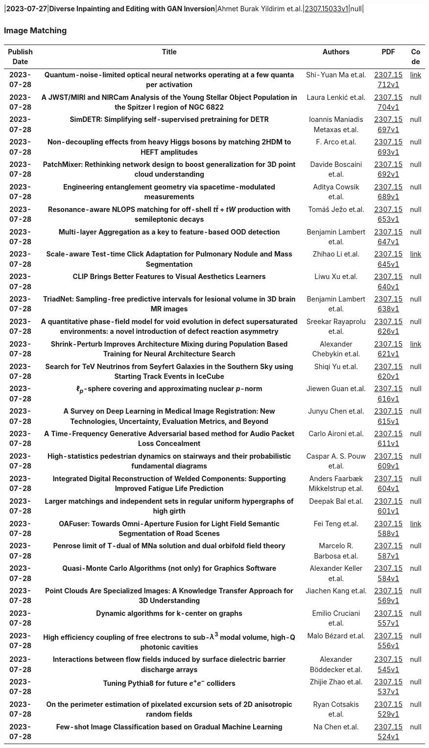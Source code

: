 |**2023-07-27**|**Diverse Inpainting and Editing with GAN Inversion**|Ahmet Burak Yildirim et.al.|[2307.15033v1](http://arxiv.org/abs/2307.15033v1)|null|

### Image Matching
|Publish Date|Title|Authors|PDF|Code|
| :---: | :---: | :---: | :---: | :---: |
|**2023-07-28**|**Quantum-noise-limited optical neural networks operating at a few quanta per activation**|Shi-Yuan Ma et.al.|[2307.15712v1](http://arxiv.org/abs/2307.15712v1)|[link](https://github.com/mcmahon-lab/Single-Photon-Detection-Neural-Networks)|
|**2023-07-28**|**A JWST/MIRI and NIRCam Analysis of the Young Stellar Object Population in the Spitzer I region of NGC 6822**|Laura Lenkić et.al.|[2307.15704v1](http://arxiv.org/abs/2307.15704v1)|null|
|**2023-07-28**|**SimDETR: Simplifying self-supervised pretraining for DETR**|Ioannis Maniadis Metaxas et.al.|[2307.15697v1](http://arxiv.org/abs/2307.15697v1)|null|
|**2023-07-28**|**Non-decoupling effects from heavy Higgs bosons by matching 2HDM to HEFT amplitudes**|F. Arco et.al.|[2307.15693v1](http://arxiv.org/abs/2307.15693v1)|null|
|**2023-07-28**|**PatchMixer: Rethinking network design to boost generalization for 3D point cloud understanding**|Davide Boscaini et.al.|[2307.15692v1](http://arxiv.org/abs/2307.15692v1)|null|
|**2023-07-28**|**Engineering entanglement geometry via spacetime-modulated measurements**|Aditya Cowsik et.al.|[2307.15689v1](http://arxiv.org/abs/2307.15689v1)|null|
|**2023-07-28**|**Resonance-aware NLOPS matching for off-shell $t\bar t+tW$ production with semileptonic decays**|Tomáš Ježo et.al.|[2307.15653v1](http://arxiv.org/abs/2307.15653v1)|null|
|**2023-07-28**|**Multi-layer Aggregation as a key to feature-based OOD detection**|Benjamin Lambert et.al.|[2307.15647v1](http://arxiv.org/abs/2307.15647v1)|null|
|**2023-07-28**|**Scale-aware Test-time Click Adaptation for Pulmonary Nodule and Mass Segmentation**|Zhihao Li et.al.|[2307.15645v1](http://arxiv.org/abs/2307.15645v1)|[link](https://github.com/splinterli/sattca)|
|**2023-07-28**|**CLIP Brings Better Features to Visual Aesthetics Learners**|Liwu Xu et.al.|[2307.15640v1](http://arxiv.org/abs/2307.15640v1)|null|
|**2023-07-28**|**TriadNet: Sampling-free predictive intervals for lesional volume in 3D brain MR images**|Benjamin Lambert et.al.|[2307.15638v1](http://arxiv.org/abs/2307.15638v1)|null|
|**2023-07-28**|**A quantitative phase-field model for void evolution in defect supersaturated environments: a novel introduction of defect reaction asymmetry**|Sreekar Rayaprolu et.al.|[2307.15626v1](http://arxiv.org/abs/2307.15626v1)|null|
|**2023-07-28**|**Shrink-Perturb Improves Architecture Mixing during Population Based Training for Neural Architecture Search**|Alexander Chebykin et.al.|[2307.15621v1](http://arxiv.org/abs/2307.15621v1)|[link](https://github.com/awesomelemon/pbt-nas)|
|**2023-07-28**|**Search for TeV Neutrinos from Seyfert Galaxies in the Southern Sky using Starting Track Events in IceCube**|Shiqi Yu et.al.|[2307.15620v1](http://arxiv.org/abs/2307.15620v1)|null|
|**2023-07-28**|**$\ell_p$-sphere covering and approximating nuclear $p$-norm**|Jiewen Guan et.al.|[2307.15616v1](http://arxiv.org/abs/2307.15616v1)|null|
|**2023-07-28**|**A Survey on Deep Learning in Medical Image Registration: New Technologies, Uncertainty, Evaluation Metrics, and Beyond**|Junyu Chen et.al.|[2307.15615v1](http://arxiv.org/abs/2307.15615v1)|null|
|**2023-07-28**|**A Time-Frequency Generative Adversarial based method for Audio Packet Loss Concealment**|Carlo Aironi et.al.|[2307.15611v1](http://arxiv.org/abs/2307.15611v1)|null|
|**2023-07-28**|**High-statistics pedestrian dynamics on stairways and their probabilistic fundamental diagrams**|Caspar A. S. Pouw et.al.|[2307.15609v1](http://arxiv.org/abs/2307.15609v1)|null|
|**2023-07-28**|**Integrated Digital Reconstruction of Welded Components: Supporting Improved Fatigue Life Prediction**|Anders Faarbæk Mikkelstrup et.al.|[2307.15604v1](http://arxiv.org/abs/2307.15604v1)|null|
|**2023-07-28**|**Larger matchings and independent sets in regular uniform hypergraphs of high girth**|Deepak Bal et.al.|[2307.15601v1](http://arxiv.org/abs/2307.15601v1)|null|
|**2023-07-28**|**OAFuser: Towards Omni-Aperture Fusion for Light Field Semantic Segmentation of Road Scenes**|Fei Teng et.al.|[2307.15588v1](http://arxiv.org/abs/2307.15588v1)|[link](https://github.com/feibryantkit/oafuser)|
|**2023-07-28**|**Penrose limit of T-dual of MNa solution and dual orbifold field theory**|Marcelo R. Barbosa et.al.|[2307.15587v1](http://arxiv.org/abs/2307.15587v1)|null|
|**2023-07-28**|**Quasi-Monte Carlo Algorithms (not only) for Graphics Software**|Alexander Keller et.al.|[2307.15584v1](http://arxiv.org/abs/2307.15584v1)|null|
|**2023-07-28**|**Point Clouds Are Specialized Images: A Knowledge Transfer Approach for 3D Understanding**|Jiachen Kang et.al.|[2307.15569v1](http://arxiv.org/abs/2307.15569v1)|null|
|**2023-07-28**|**Dynamic algorithms for k-center on graphs**|Emilio Cruciani et.al.|[2307.15557v1](http://arxiv.org/abs/2307.15557v1)|null|
|**2023-07-28**|**High efficiency coupling of free electrons to sub-$λ^3$ modal volume, high-Q photonic cavities**|Malo Bézard et.al.|[2307.15556v1](http://arxiv.org/abs/2307.15556v1)|null|
|**2023-07-28**|**Interactions between flow fields induced by surface dielectric barrier discharge arrays**|Alexander Böddecker et.al.|[2307.15545v1](http://arxiv.org/abs/2307.15545v1)|null|
|**2023-07-28**|**Tuning Pythia8 for future $e^+e^-$ colliders**|Zhijie Zhao et.al.|[2307.15537v1](http://arxiv.org/abs/2307.15537v1)|null|
|**2023-07-28**|**On the perimeter estimation of pixelated excursion sets of 2D anisotropic random fields**|Ryan Cotsakis et.al.|[2307.15529v1](http://arxiv.org/abs/2307.15529v1)|null|
|**2023-07-28**|**Few-shot Image Classification based on Gradual Machine Learning**|Na Chen et.al.|[2307.15524v1](http://arxiv.org/abs/2307.15524v1)|null|

